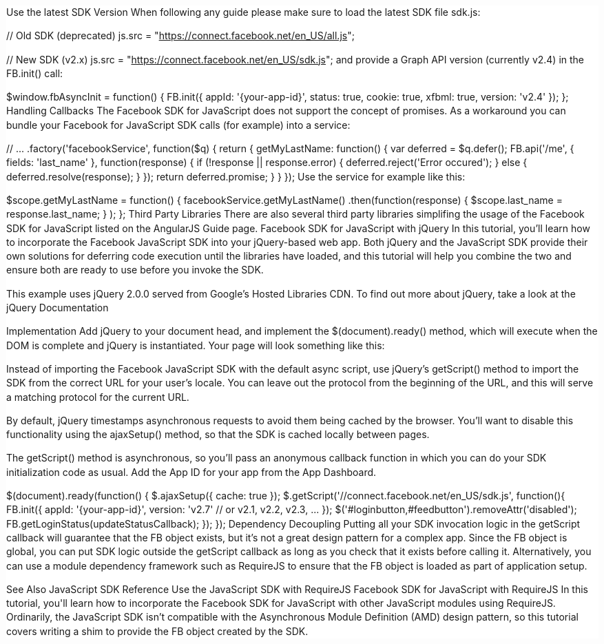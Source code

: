 Use the latest SDK Version When following any guide please make sure to load the latest SDK file sdk.js:

// Old SDK (deprecated) js.src = "https://connect.facebook.net/en_US/all.js";

// New SDK (v2.x) js.src = "https://connect.facebook.net/en_US/sdk.js"; and provide a Graph API version (currently v2.4) in the FB.init() call:

$window.fbAsyncInit = function() { FB.init({ appId: '{your-app-id}', status: true, cookie: true, xfbml: true, version: 'v2.4' }); }; Handling Callbacks The Facebook SDK for JavaScript does not support the concept of promises. As a workaround you can bundle your Facebook for JavaScript SDK calls (for example) into a service:

// ... .factory('facebookService', function($q) { return { getMyLastName: function() { var deferred = $q.defer(); FB.api('/me', { fields: 'last_name' }, function(response) { if (!response || response.error) { deferred.reject('Error occured'); } else { deferred.resolve(response); } }); return deferred.promise; } } }); Use the service for example like this:

$scope.getMyLastName = function() { facebookService.getMyLastName() .then(function(response) { $scope.last_name = response.last_name; } ); }; Third Party Libraries There are also several third party libraries simplifing the usage of the Facebook SDK for JavaScript listed on the AngularJS Guide page. Facebook SDK for JavaScript with jQuery In this tutorial, you’ll learn how to incorporate the Facebook JavaScript SDK into your jQuery-based web app. Both jQuery and the JavaScript SDK provide their own solutions for deferring code execution until the libraries have loaded, and this tutorial will help you combine the two and ensure both are ready to use before you invoke the SDK.

This example uses jQuery 2.0.0 served from Google’s Hosted Libraries CDN. To find out more about jQuery, take a look at the jQuery Documentation

Implementation Add jQuery to your document head, and implement the $(document).ready() method, which will execute when the DOM is complete and jQuery is instantiated. Your page will look something like this:

<script src="//ajax.googleapis.com/ajax/libs/jquery/2.0.0/jquery.min.js"></script> <title>jQuery Example</title> <script> $(document).ready(function() { // Execute some code here }); </script> Instead of importing the Facebook JavaScript SDK with the default async script, use jQuery’s getScript() method to import the SDK from the correct URL for your user’s locale. You can leave out the protocol from the beginning of the URL, and this will serve a matching protocol for the current URL.
By default, jQuery timestamps asynchronous requests to avoid them being cached by the browser. You’ll want to disable this functionality using the ajaxSetup() method, so that the SDK is cached locally between pages.

The getScript() method is asynchronous, so you’ll pass an anonymous callback function in which you can do your SDK initialization code as usual. Add the App ID for your app from the App Dashboard.

$(document).ready(function() { $.ajaxSetup({ cache: true }); $.getScript('//connect.facebook.net/en_US/sdk.js', function(){ FB.init({ appId: '{your-app-id}', version: 'v2.7' // or v2.1, v2.2, v2.3, ... });
$('#loginbutton,#feedbutton').removeAttr('disabled'); FB.getLoginStatus(updateStatusCallback); }); }); Dependency Decoupling Putting all your SDK invocation logic in the getScript callback will guarantee that the FB object exists, but it’s not a great design pattern for a complex app. Since the FB object is global, you can put SDK logic outside the getScript callback as long as you check that it exists before calling it. Alternatively, you can use a module dependency framework such as RequireJS to ensure that the FB object is loaded as part of application setup.

See Also JavaScript SDK Reference Use the JavaScript SDK with RequireJS Facebook SDK for JavaScript with RequireJS In this tutorial, you'll learn how to incorporate the Facebook SDK for JavaScript with other JavaScript modules using RequireJS. Ordinarily, the JavaScript SDK isn’t compatible with the Asynchronous Module Definition (AMD) design pattern, so this tutorial covers writing a shim to provide the FB object created by the SDK.
